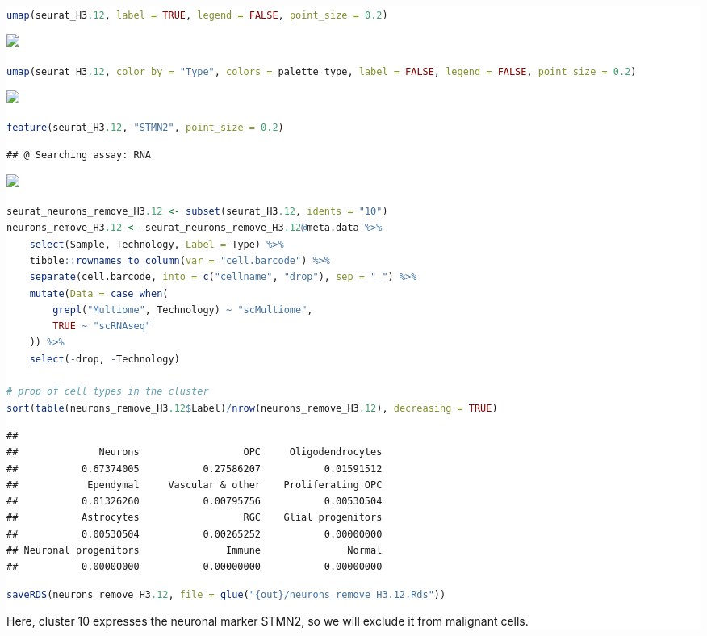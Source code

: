 
```r
umap(seurat_H3.12, label = TRUE, legend = FALSE, point_size = 0.2)
```

![](/lustre06/project/6004736/sjessa/from_narval/HGG-oncohistones/public/R-4/figures/02/umap_H3.12_neurons-1.png)

```r
umap(seurat_H3.12, color_by = "Type", colors = palette_type, label = FALSE, legend = FALSE, point_size = 0.2)
```

![](/lustre06/project/6004736/sjessa/from_narval/HGG-oncohistones/public/R-4/figures/02/umap_H3.12_neurons-2.png)

```r
feature(seurat_H3.12, "STMN2", point_size = 0.2)
```

```
## @ Searching assay: RNA
```

![](/lustre06/project/6004736/sjessa/from_narval/HGG-oncohistones/public/R-4/figures/02/umap_H3.12_neurons-3.png)

```r
seurat_neurons_remove_H3.12 <- subset(seurat_H3.12, idents = "10")
neurons_remove_H3.12 <- seurat_neurons_remove_H3.12@meta.data %>%
    select(Sample, Technology, Label = Type) %>%
    tibble::rownames_to_column(var = "cell.barcode") %>%
    separate(cell.barcode, into = c("cellname", "drop"), sep = "_") %>%
    mutate(Data = case_when(
        grepl("Multiome", Technology) ~ "scMultiome",
        TRUE ~ "scRNAseq"
    )) %>%
    select(-drop, -Technology)

# prop of cell types in the cluster
sort(table(neurons_remove_H3.12$Label)/nrow(neurons_remove_H3.12), decreasing = TRUE)
```

```
## 
##              Neurons                  OPC     Oligodendrocytes 
##           0.67374005           0.27586207           0.01591512 
##            Ependymal     Vascular & other    Proliferating OPC 
##           0.01326260           0.00795756           0.00530504 
##           Astrocytes                  RGC    Glial progenitors 
##           0.00530504           0.00265252           0.00000000 
## Neuronal progenitors               Immune               Normal 
##           0.00000000           0.00000000           0.00000000
```

```r
saveRDS(neurons_remove_H3.12, file = glue("{out}/neurons_remove_H3.12.Rds"))
```

Here, cluster 10 expresses the neuronal marker STMN2, so we will exclude it from malignant cells.
